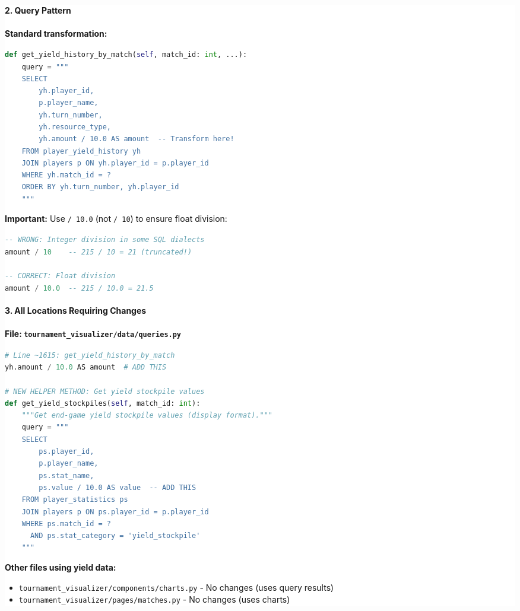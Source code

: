 #### 2. **Query Pattern**

**Standard transformation:**
```python
def get_yield_history_by_match(self, match_id: int, ...):
    query = """
    SELECT
        yh.player_id,
        p.player_name,
        yh.turn_number,
        yh.resource_type,
        yh.amount / 10.0 AS amount  -- Transform here!
    FROM player_yield_history yh
    JOIN players p ON yh.player_id = p.player_id
    WHERE yh.match_id = ?
    ORDER BY yh.turn_number, yh.player_id
    """
```

**Important:** Use `/ 10.0` (not `/ 10`) to ensure float division:
```sql
-- WRONG: Integer division in some SQL dialects
amount / 10    -- 215 / 10 = 21 (truncated!)

-- CORRECT: Float division
amount / 10.0  -- 215 / 10.0 = 21.5
```

#### 3. **All Locations Requiring Changes**

**File: `tournament_visualizer/data/queries.py`**

```python
# Line ~1615: get_yield_history_by_match
yh.amount / 10.0 AS amount  # ADD THIS

# NEW HELPER METHOD: Get yield stockpile values
def get_yield_stockpiles(self, match_id: int):
    """Get end-game yield stockpile values (display format)."""
    query = """
    SELECT
        ps.player_id,
        p.player_name,
        ps.stat_name,
        ps.value / 10.0 AS value  -- ADD THIS
    FROM player_statistics ps
    JOIN players p ON ps.player_id = p.player_id
    WHERE ps.match_id = ?
      AND ps.stat_category = 'yield_stockpile'
    """
```

**Other files using yield data:**
- `tournament_visualizer/components/charts.py` - No changes (uses query results)
- `tournament_visualizer/pages/matches.py` - No changes (uses charts)
